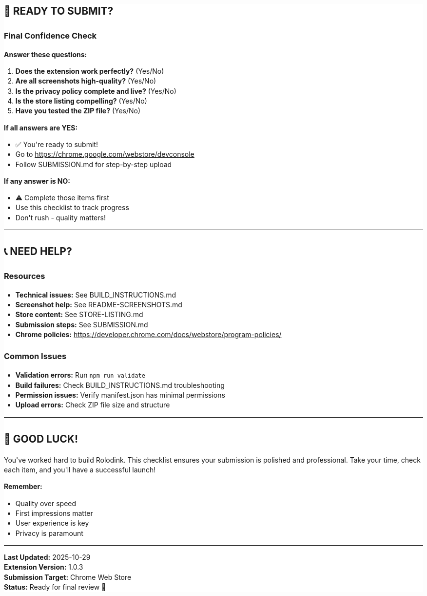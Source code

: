 ## 🎯 READY TO SUBMIT?

### Final Confidence Check

**Answer these questions:**

1. **Does the extension work perfectly?** (Yes/No)
2. **Are all screenshots high-quality?** (Yes/No)
3. **Is the privacy policy complete and live?** (Yes/No)
4. **Is the store listing compelling?** (Yes/No)
5. **Have you tested the ZIP file?** (Yes/No)

**If all answers are YES:**
- ✅ You're ready to submit!
- Go to https://chrome.google.com/webstore/devconsole
- Follow SUBMISSION.md for step-by-step upload

**If any answer is NO:**
- ⚠️  Complete those items first
- Use this checklist to track progress
- Don't rush - quality matters!

---

## 📞 NEED HELP?

### Resources
- **Technical issues:** See BUILD_INSTRUCTIONS.md
- **Screenshot help:** See README-SCREENSHOTS.md
- **Store content:** See STORE-LISTING.md
- **Submission steps:** See SUBMISSION.md
- **Chrome policies:** https://developer.chrome.com/docs/webstore/program-policies/

### Common Issues
- **Validation errors:** Run `npm run validate`
- **Build failures:** Check BUILD_INSTRUCTIONS.md troubleshooting
- **Permission issues:** Verify manifest.json has minimal permissions
- **Upload errors:** Check ZIP file size and structure

---

## 🎉 GOOD LUCK!

You've worked hard to build Rolodink. This checklist ensures your submission is polished and professional. Take your time, check each item, and you'll have a successful launch!

**Remember:**
- Quality over speed
- First impressions matter
- User experience is key
- Privacy is paramount

---

**Last Updated:** 2025-10-29  
**Extension Version:** 1.0.3  
**Submission Target:** Chrome Web Store  
**Status:** Ready for final review 🚀


